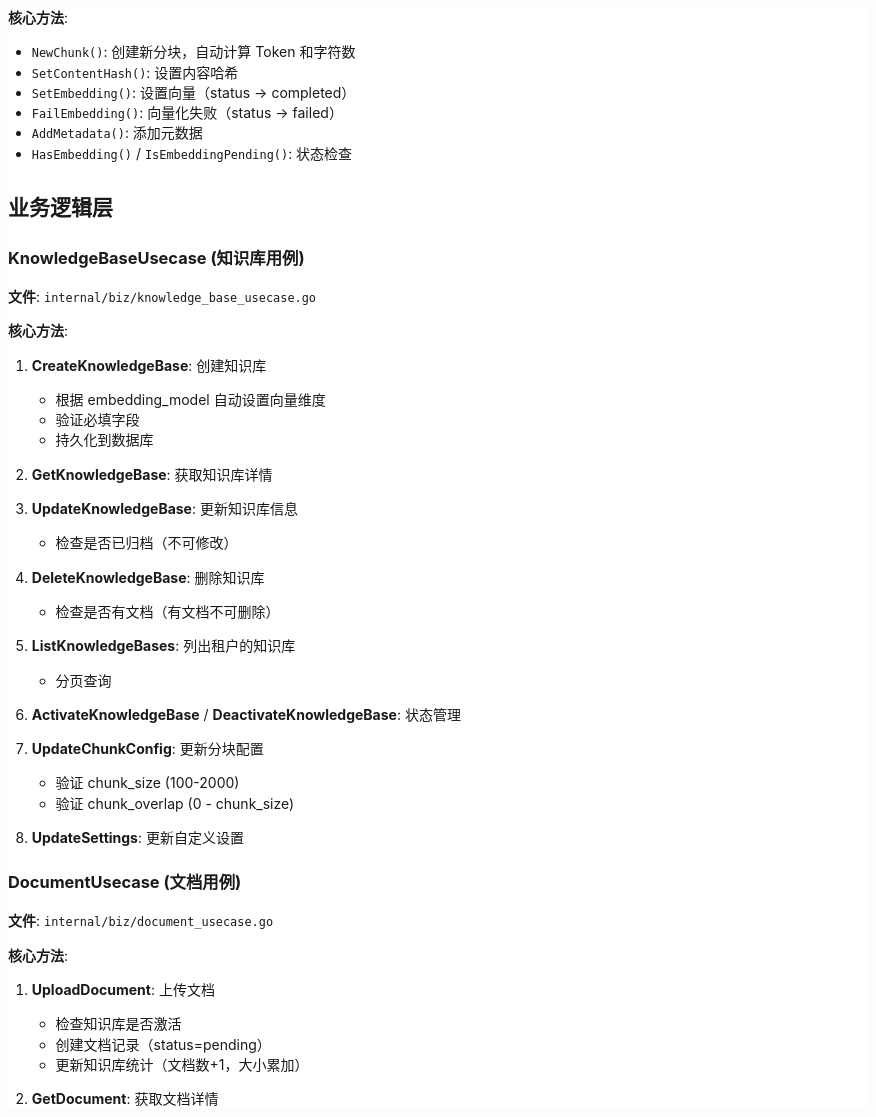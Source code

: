 **核心方法**:

- `NewChunk()`: 创建新分块，自动计算 Token 和字符数
- `SetContentHash()`: 设置内容哈希
- `SetEmbedding()`: 设置向量（status → completed）
- `FailEmbedding()`: 向量化失败（status → failed）
- `AddMetadata()`: 添加元数据
- `HasEmbedding()` / `IsEmbeddingPending()`: 状态检查

## 业务逻辑层

### KnowledgeBaseUsecase (知识库用例)

**文件**: `internal/biz/knowledge_base_usecase.go`

**核心方法**:

1. **CreateKnowledgeBase**: 创建知识库

   - 根据 embedding_model 自动设置向量维度
   - 验证必填字段
   - 持久化到数据库

2. **GetKnowledgeBase**: 获取知识库详情

3. **UpdateKnowledgeBase**: 更新知识库信息

   - 检查是否已归档（不可修改）

4. **DeleteKnowledgeBase**: 删除知识库

   - 检查是否有文档（有文档不可删除）

5. **ListKnowledgeBases**: 列出租户的知识库

   - 分页查询

6. **ActivateKnowledgeBase** / **DeactivateKnowledgeBase**: 状态管理

7. **UpdateChunkConfig**: 更新分块配置

   - 验证 chunk_size (100-2000)
   - 验证 chunk_overlap (0 - chunk_size)

8. **UpdateSettings**: 更新自定义设置

### DocumentUsecase (文档用例)

**文件**: `internal/biz/document_usecase.go`

**核心方法**:

1. **UploadDocument**: 上传文档

   - 检查知识库是否激活
   - 创建文档记录（status=pending）
   - 更新知识库统计（文档数+1，大小累加）

2. **GetDocument**: 获取文档详情
